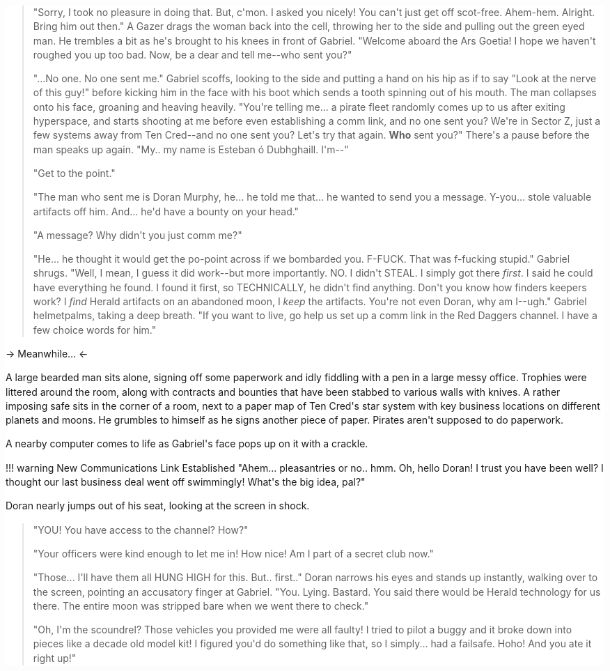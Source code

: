 >"Sorry, I took no pleasure in doing that. But, c'mon. I asked you nicely! You can't just get off scot-free. Ahem-hem. Alright. Bring him out then."
A Gazer drags the woman back into the cell, throwing her to the side and pulling out the green eyed man. He trembles a bit as he's brought to his knees in front of Gabriel.
>"Welcome aboard the Ars Goetia! I hope we haven't roughed you up too bad. Now, be a dear and tell me--who sent you?"
>
>"...No one. No one sent me."
Gabriel scoffs, looking to the side and putting a hand on his hip as if to say "Look at the nerve of this guy!" before kicking him in the face with his boot which sends a tooth spinning out of his mouth. The man collapses onto his face, groaning and heaving heavily. 
>"You're telling me... a pirate fleet randomly comes up to us after exiting hyperspace, and starts shooting at me before even establishing a comm link, and no one sent you? We're in Sector Z, just a few systems away from Ten Cred--and no one sent you? Let's try that again. **Who** sent you?" 
There's a pause before the man speaks up again.
>"My.. my name is Esteban ó Dubhghaill. I'm--"
>
>"Get to the point."
>
>"The man who sent me is Doran Murphy, he... he told me that... he wanted to send you a message. Y-you... stole valuable artifacts off him. And... he'd have a bounty on your head."
>
>"A message? Why didn't you just comm me?"
>
>"He... he thought it would get the po-point across if we bombarded you. F-FUCK. That was f-fucking stupid."
Gabriel shrugs.
>"Well, I mean, I guess it did work--but more importantly. NO. I didn't STEAL. I simply got there *first*. I said he could have everything he found. I found it first, so TECHNICALLY, he didn't find anything. Don't you know how finders keepers work? I *find* Herald artifacts on an abandoned moon, I *keep* the artifacts. You're not even Doran, why am I--ugh."
Gabriel helmetpalms, taking a deep breath.
>"If you want to live, go help us set up a comm link in the Red Daggers channel. I have a few choice words for him."

-> Meanwhile... <-

A large bearded man sits alone, signing off some paperwork and idly fiddling with a pen in a large messy office. Trophies were littered around the room, along with contracts and bounties that have been stabbed to various walls with knives. A rather imposing safe sits in the corner of a room, next to a paper map of Ten Cred's star system with key business locations on different planets and moons. He grumbles to himself as he signs another piece of paper. Pirates aren't supposed to do paperwork. 

A nearby computer comes to life as Gabriel's face pops up on it with a crackle.

!!! warning New Communications Link Established
    "Ahem... pleasantries or no.. hmm. Oh, hello Doran! I trust you have been well? I thought our last business deal went off swimmingly! What's the big idea, pal?"

Doran nearly jumps out of his seat, looking at the screen in shock.

>"YOU! You have access to the channel? How?"
>
>"Your officers were kind enough to let me in! How nice! Am I part of a secret club now."
>
>"Those... I'll have them all HUNG HIGH for this. But.. first.."
Doran narrows his eyes and stands up instantly, walking over to the screen, pointing an accusatory finger at Gabriel.
>"You. Lying. Bastard. You said there would be Herald technology for us there. The entire moon was stripped bare when we went there to check."
>
>"Oh, I'm the scoundrel? Those vehicles you provided me were all faulty! I tried to pilot a buggy and it broke down into pieces like a decade old model kit! I figured you'd do something like that, so I simply... had a failsafe. Hoho! And you ate it right up!" 